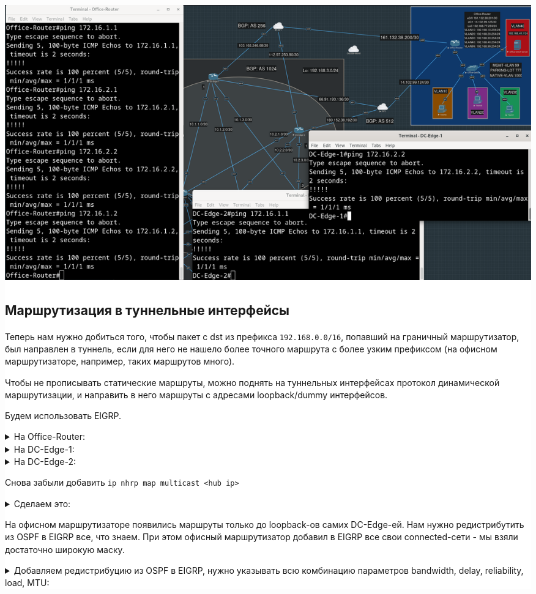 ![office-to-dc-1c](./images/office-to-dc-1c.png)

## Маршрутизация в туннельные интерфейсы

Теперь нам нужно добиться того, чтобы пакет с dst из префикса `192.168.0.0/16`, попавший на граничный маршрутизатор, был направлен в туннель, если для него не нашело более точного маршрута с более узким префиксом (на офисном маршрутизаторе, например, таких маршрутов много).

Чтобы не прописывать статические маршруты, можно поднять на туннельных интерфейсах протокол динамической маршрутизации, и направить в него маршруты с адресами loopback/dummy интерфейсов.

Будем использовать EIGRP.

<details><summary>
На Office-Router:</summary></details>

<details><summary>
На DC-Edge-1:</summary></details>

<details><summary>
На DC-Edge-2:</summary></details>

Снова забыли добавить `ip nhrp map multicast <hub ip>`

<details><summary>
Сделаем это:</summary></details>

На офисном маршрутизаторе появились маршруты только до loopback-ов самих DC-Edge-ей. Нам нужно редистрибутить из OSPF в EIGRP все, что знаем. При этом офисный маршрутизатор добавил в EIGRP все свои connected-сети - мы взяли достаточно широкую маску.

<details><summary>
Добавляем редистрибуцию из OSPF в EIGRP, нужно указывать всю комбинацию параметров bandwidth, delay, reliability, load, MTU:</summary></details>
